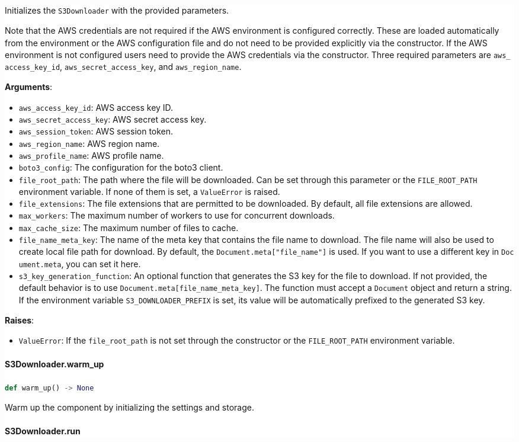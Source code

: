 Initializes the `S3Downloader` with the provided parameters.

Note that the AWS credentials are not required if the AWS environment is configured correctly. These are loaded
automatically from the environment or the AWS configuration file and do not need to be provided explicitly via
the constructor. If the AWS environment is not configured users need to provide the AWS credentials via the
constructor. Three required parameters are `aws_access_key_id`, `aws_secret_access_key`,
and `aws_region_name`.

**Arguments**:

- `aws_access_key_id`: AWS access key ID.
- `aws_secret_access_key`: AWS secret access key.
- `aws_session_token`: AWS session token.
- `aws_region_name`: AWS region name.
- `aws_profile_name`: AWS profile name.
- `boto3_config`: The configuration for the boto3 client.
- `file_root_path`: The path where the file will be downloaded.
Can be set through this parameter or the `FILE_ROOT_PATH` environment variable.
If none of them is set, a `ValueError` is raised.
- `file_extensions`: The file extensions that are permitted to be downloaded.
By default, all file extensions are allowed.
- `max_workers`: The maximum number of workers to use for concurrent downloads.
- `max_cache_size`: The maximum number of files to cache.
- `file_name_meta_key`: The name of the meta key that contains the file name to download. The file name
will also be used to create local file path for download.
By default, the `Document.meta["file_name"]` is used. If you want to use a
different key in `Document.meta`, you can set it here.
- `s3_key_generation_function`: An optional function that generates the S3 key for the file to download.
If not provided, the default behavior is to use `Document.meta[file_name_meta_key]`.
The function must accept a `Document` object and return a string.
If the environment variable `S3_DOWNLOADER_PREFIX` is set, its value will be automatically
prefixed to the generated S3 key.

**Raises**:

- `ValueError`: If the `file_root_path` is not set through
the constructor or the `FILE_ROOT_PATH` environment variable.

<a id="haystack_integrations.components.downloaders.s3.s3_downloader.S3Downloader.warm_up"></a>

#### S3Downloader.warm\_up

```python
def warm_up() -> None
```

Warm up the component by initializing the settings and storage.

<a id="haystack_integrations.components.downloaders.s3.s3_downloader.S3Downloader.run"></a>

#### S3Downloader.run
